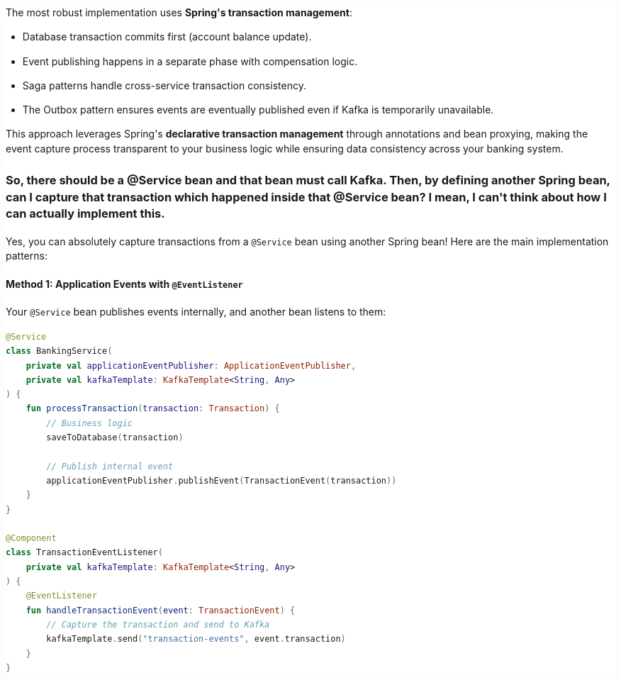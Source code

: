 The most robust implementation uses **Spring's transaction management**:

- Database transaction commits first (account balance update).
    
- Event publishing happens in a separate phase with compensation logic.
    
- Saga patterns handle cross-service transaction consistency.
    
- The Outbox pattern ensures events are eventually published even if Kafka is temporarily unavailable.
    

This approach leverages Spring's **declarative transaction management** through annotations and bean proxying, making the event capture process transparent to your business logic while ensuring data consistency across your banking system.

### So, there should be a @Service bean and that bean must call Kafka. Then, by defining another Spring bean, can I capture that transaction which happened inside that @Service bean? I mean, I can't think about how I can actually implement this.

Yes, you can absolutely capture transactions from a `@Service` bean using another Spring bean! Here are the main implementation patterns:

#### Method 1: Application Events with `@EventListener`

Your `@Service` bean publishes events internally, and another bean listens to them:

```kotlin
@Service
class BankingService(
    private val applicationEventPublisher: ApplicationEventPublisher,
    private val kafkaTemplate: KafkaTemplate<String, Any>
) {
    fun processTransaction(transaction: Transaction) {
        // Business logic
        saveToDatabase(transaction)

        // Publish internal event
        applicationEventPublisher.publishEvent(TransactionEvent(transaction))
    }
}

@Component
class TransactionEventListener(
    private val kafkaTemplate: KafkaTemplate<String, Any>
) {
    @EventListener
    fun handleTransactionEvent(event: TransactionEvent) {
        // Capture the transaction and send to Kafka
        kafkaTemplate.send("transaction-events", event.transaction)
    }
}
```
